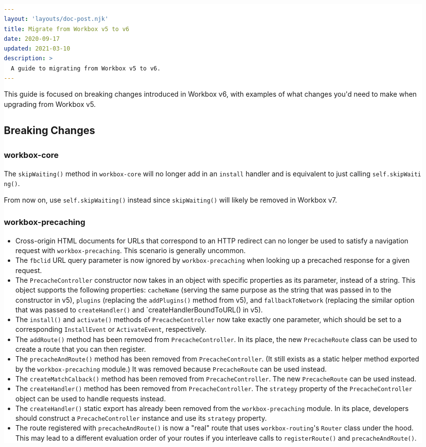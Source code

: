 ```yaml
---
layout: 'layouts/doc-post.njk'
title: Migrate from Workbox v5 to v6
date: 2020-09-17
updated: 2021-03-10
description: >
  A guide to migrating from Workbox v5 to v6.
---
```


This guide is focused on breaking changes introduced in Workbox v6, with examples of what changes you'd need to make when upgrading from Workbox v5.

## Breaking Changes

### workbox-core

The `skipWaiting()` method in `workbox-core` will no longer add in an `install` handler and is equivalent to just calling `self.skipWaiting()`.

From now on, use `self.skipWaiting()` instead since `skipWaiting()` will likely be removed in Workbox v7.

### workbox-precaching

- Cross-origin HTML documents for URLs that correspond to an HTTP redirect can no longer be used to satisfy a navigation request with `workbox-precaching`. This scenario is generally uncommon.
- The `fbclid` URL query parameter is now ignored by `workbox-precaching` when looking up a precached response for a given request.
- The `PrecacheController` constructor now takes in an object with specific properties as its parameter, instead of a string. This object supports the following properties: `cacheName` (serving the same purpose as the string that was passed in to the constructor in v5), `plugins` (replacing the `addPlugins()` method from v5), and `fallbackToNetwork` (replacing the similar option that was passed to `createHandler()` and `createHandlerBoundToURL() in v5).
- The `install()` and `activate()` methods of `PrecacheController` now take exactly one parameter, which should be set to a corresponding `InstallEvent` or `ActivateEvent`, respectively.
- The `addRoute()` method has been removed from `PrecacheController`. In its place, the new `PrecacheRoute` class can be used to create a route that you can then register.
- The `precacheAndRoute()` method has been removed from `PrecacheController`. (It still exists as a static helper method exported by the `workbox-precaching` module.) It was removed because `PrecacheRoute` can be used instead.
- The `createMatchCalback()` method has been removed from `PrecacheController`. The new `PrecacheRoute` can be used instead.
- The `createHandler()` method has been removed from `PrecacheController`. The `strategy` property of the `PrecacheController` object can be used to handle requests instead.
- The `createHandler()` static export has already been removed from the `workbox-precaching` module. In its place, developers should construct a `PrecacheController` instance and use its `strategy` property.
- The route registered with `precacheAndRoute()` is now a "real" route that uses `workbox-routing`'s `Router` class under the hood. This may lead to a different evaluation order of your routes if you interleave calls to `registerRoute()` and `precacheAndRoute()`.
